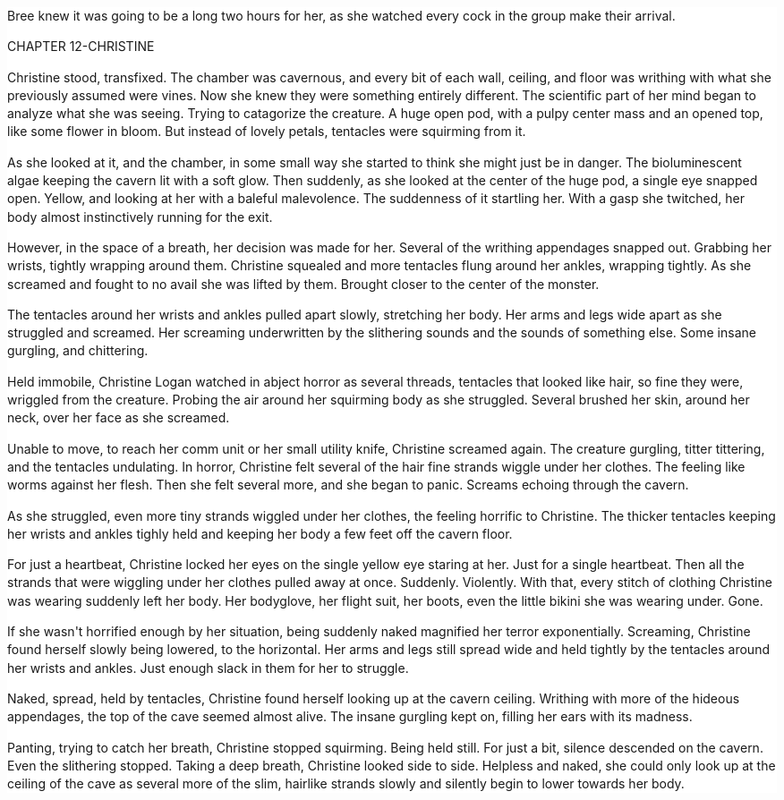 Bree knew it was going to be a long two hours for her, as she watched every cock in the group make their arrival. 

CHAPTER 12-CHRISTINE 

Christine stood, transfixed. The chamber was cavernous, and every bit of each wall, ceiling, and floor was writhing with what she previously assumed were vines. Now she knew they were something entirely different. The scientific part of her mind began to analyze what she was seeing. Trying to catagorize the creature. A huge open pod, with a pulpy center mass and an opened top, like some flower in bloom. But instead of lovely petals, tentacles were squirming from it. 

As she looked at it, and the chamber, in some small way she started to think she might just be in danger. The bioluminescent algae keeping the cavern lit with a soft glow. Then suddenly, as she looked at the center of the huge pod, a single eye snapped open. Yellow, and looking at her with a baleful malevolence. The suddenness of it startling her. With a gasp she twitched, her body almost instinctively running for the exit. 

However, in the space of a breath, her decision was made for her. Several of the writhing appendages snapped out. Grabbing her wrists, tightly wrapping around them. Christine squealed and more tentacles flung around her ankles, wrapping tightly. As she screamed and fought to no avail she was lifted by them. Brought closer to the center of the monster. 

The tentacles around her wrists and ankles pulled apart slowly, stretching her body. Her arms and legs wide apart as she struggled and screamed. Her screaming underwritten by the slithering sounds and the sounds of something else. Some insane gurgling, and chittering. 

Held immobile, Christine Logan watched in abject horror as several threads, tentacles that looked like hair, so fine they were, wriggled from the creature. Probing the air around her squirming body as she struggled. Several brushed her skin, around her neck, over her face as she screamed. 

Unable to move, to reach her comm unit or her small utility knife, Christine screamed again. The creature gurgling, titter tittering, and the tentacles undulating. In horror, Christine felt several of the hair fine strands wiggle under her clothes. The feeling like worms against her flesh. Then she felt several more, and she began to panic. Screams echoing through the cavern. 

As she struggled, even more tiny strands wiggled under her clothes, the feeling horrific to Christine. The thicker tentacles keeping her wrists and ankles tighly held and keeping her body a few feet off the cavern floor. 

For just a heartbeat, Christine locked her eyes on the single yellow eye staring at her. Just for a single heartbeat. Then all the strands that were wiggling under her clothes pulled away at once. Suddenly. Violently. With that, every stitch of clothing Christine was wearing suddenly left her body. Her bodyglove, her flight suit, her boots, even the little bikini she was wearing under. Gone. 

If she wasn't horrified enough by her situation, being suddenly naked magnified her terror exponentially. Screaming, Christine found herself slowly being lowered, to the horizontal. Her arms and legs still spread wide and held tightly by the tentacles around her wrists and ankles. Just enough slack in them for her to struggle. 

Naked, spread, held by tentacles, Christine found herself looking up at the cavern ceiling. Writhing with more of the hideous appendages, the top of the cave seemed almost alive. The insane gurgling kept on, filling her ears with its madness. 

Panting, trying to catch her breath, Christine stopped squirming. Being held still. For just a bit, silence descended on the cavern. Even the slithering stopped. Taking a deep breath, Christine looked side to side. Helpless and naked, she could only look up at the ceiling of the cave as several more of the slim, hairlike strands slowly and silently begin to lower towards her body. 
